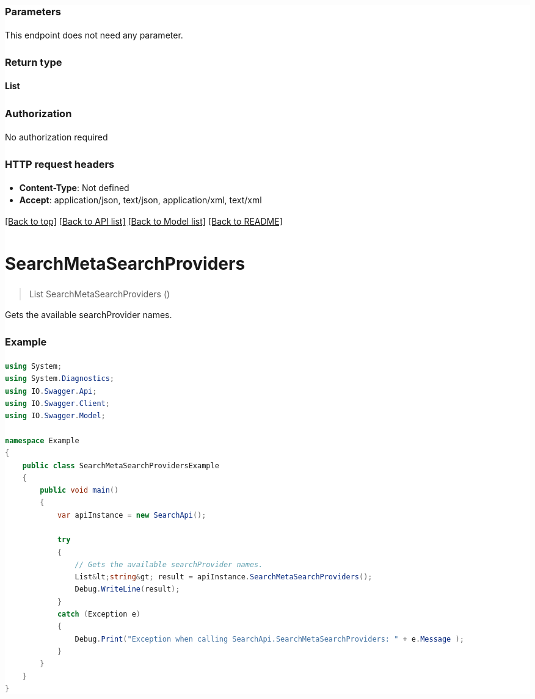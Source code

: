 ### Parameters
This endpoint does not need any parameter.

### Return type

**List<string>**

### Authorization

No authorization required

### HTTP request headers

 - **Content-Type**: Not defined
 - **Accept**: application/json, text/json, application/xml, text/xml

[[Back to top]](#) [[Back to API list]](../README.md#documentation-for-api-endpoints) [[Back to Model list]](../README.md#documentation-for-models) [[Back to README]](../README.md)

<a name="searchmetasearchproviders"></a>
# **SearchMetaSearchProviders**
> List<string> SearchMetaSearchProviders ()

Gets the available searchProvider names.

### Example
```csharp
using System;
using System.Diagnostics;
using IO.Swagger.Api;
using IO.Swagger.Client;
using IO.Swagger.Model;

namespace Example
{
    public class SearchMetaSearchProvidersExample
    {
        public void main()
        {
            var apiInstance = new SearchApi();

            try
            {
                // Gets the available searchProvider names.
                List&lt;string&gt; result = apiInstance.SearchMetaSearchProviders();
                Debug.WriteLine(result);
            }
            catch (Exception e)
            {
                Debug.Print("Exception when calling SearchApi.SearchMetaSearchProviders: " + e.Message );
            }
        }
    }
}
```
